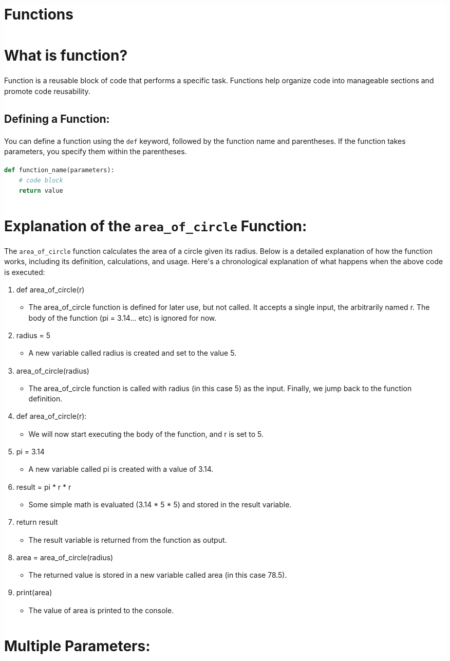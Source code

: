 # Functions

# What is function?

Function is a reusable block of code that performs a specific task. Functions help organize code into manageable sections and promote code reusability.

## Defining a Function:

You can define a function using the `def` keyword, followed by the function name and parentheses. If the function takes parameters, you specify them within the parentheses.

```python
def function_name(parameters):
    # code block
    return value
```

# Explanation of the `area_of_circle` Function:

The `area_of_circle` function calculates the area of a circle given its radius. Below is a detailed explanation of how the function works, including its definition, calculations, and usage. Here's a chronological explanation of what happens when the above code is executed:
1. def area_of_circle(r) 
	- The area_of_circle function is defined for later use, but not called. It accepts a single input, the arbitrarily named r. The body of the function (pi = 3.14... etc) is ignored for now.

2. radius = 5
	- A new variable called radius is created and set to the value 5.

3. area_of_circle(radius)
	- The area_of_circle function is called with radius (in this case 5) as the input. Finally, we jump back to the function definition.

4. def area_of_circle(r):
	- We will now start executing the body of the function, and r is set to 5.

5. pi = 3.14
	- A new variable called pi is created with a value of 3.14.

6. result = pi * r * r
	- Some simple math is evaluated (3.14 * 5 * 5) and stored in the result variable.

7. return result
	- The result variable is returned from the function as output.

8. area = area_of_circle(radius)
	- The returned value is stored in a new variable called area (in this case 78.5).

9. print(area)
	- The value of area is printed to the console.

# Multiple Parameters:
